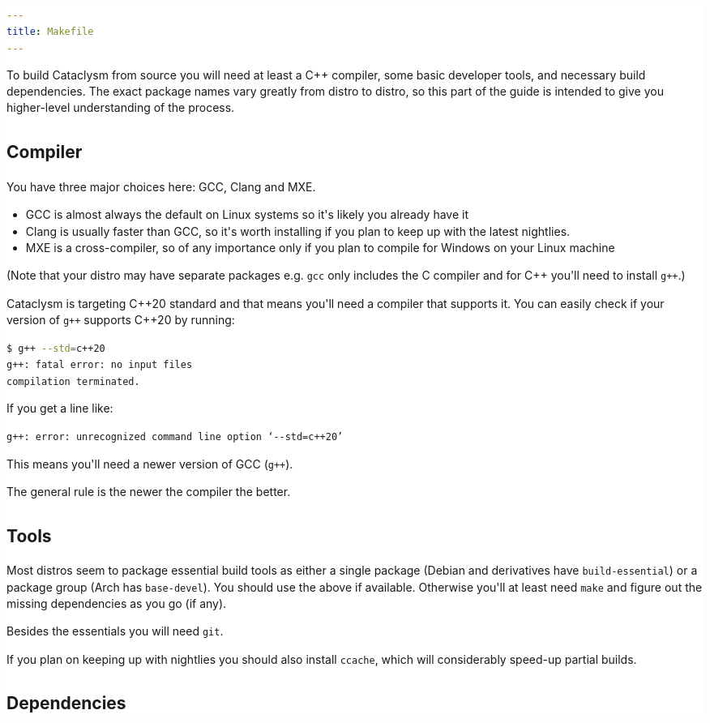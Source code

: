 ```yaml
---
title: Makefile
---
```


To build Cataclysm from source you will need at least a C++ compiler, some basic developer tools,
and necessary build dependencies. The exact package names vary greatly from distro to distro, so
this part of the guide is intended to give you higher-level understanding of the process.

## Compiler

You have three major choices here: GCC, Clang and MXE.

- GCC is almost always the default on Linux systems so it's likely you already have it
- Clang is usually faster than GCC, so it's worth installing if you plan to keep up with the latest
  nightlies.
- MXE is a cross-compiler, so of any importance only if you plan to compile for Windows on your
  Linux machine

(Note that your distro may have separate packages e.g. `gcc` only includes the C compiler and for
C++ you'll need to install `g++`.)

Cataclysm is targeting C++20 standard and that means you'll need a compiler that supports it. You
can easily check if your version of `g++` supports C++20 by running:

```sh
$ g++ --std=c++20
g++: fatal error: no input files
compilation terminated.
```

If you get a line like:

```sh
g++: error: unrecognized command line option ‘--std=c++20’
```

This means you'll need a newer version of GCC (`g++`).

The general rule is the newer the compiler the better.

## Tools

Most distros seem to package essential build tools as either a single package (Debian and
derivatives have `build-essential`) or a package group (Arch has `base-devel`). You should use the
above if available. Otherwise you'll at least need `make` and figure out the missing dependencies as
you go (if any).

Besides the essentials you will need `git`.

If you plan on keeping up with nightlies you should also install `ccache`, which will considerably
speed-up partial builds.

## Dependencies
